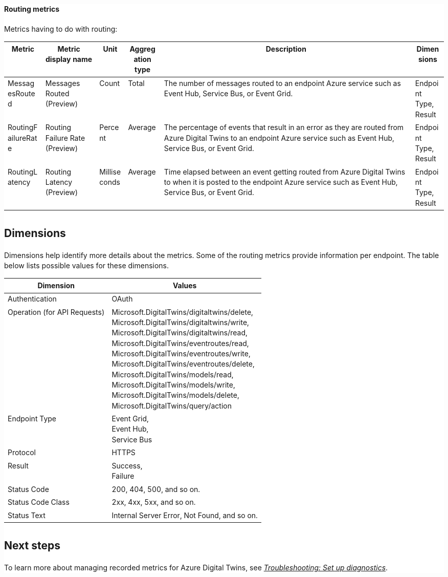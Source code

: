 #### Routing metrics

Metrics having to do with routing:

| Metric | Metric display name | Unit | Aggregation type| Description | Dimensions |
| --- | --- | --- | --- | --- | --- |
| MessagesRouted | Messages Routed (Preview) | Count | Total | The number of messages routed to an endpoint Azure service such as Event Hub, Service Bus, or Event Grid. | Endpoint Type, <br>Result |
| RoutingFailureRate | Routing Failure Rate (Preview) | Percent | Average | The percentage of events that result in an error as they are routed from Azure Digital Twins to an endpoint Azure service such as Event Hub, Service Bus, or Event Grid. | Endpoint Type, <br>Result |
| RoutingLatency | Routing Latency (Preview) | Milliseconds | Average | Time elapsed between an event getting routed from Azure Digital Twins to when it is posted to the endpoint Azure service such as Event Hub, Service Bus, or Event Grid. | Endpoint Type, <br>Result |

## Dimensions

Dimensions help identify more details about the metrics. Some of the routing metrics provide information per endpoint. The table below lists possible values for these dimensions.

| Dimension | Values |
| --- | --- |
| Authentication | OAuth |
| Operation (for API Requests) | Microsoft.DigitalTwins/digitaltwins/delete, <br>Microsoft.DigitalTwins/digitaltwins/write, <br>Microsoft.DigitalTwins/digitaltwins/read, <br>Microsoft.DigitalTwins/eventroutes/read, <br>Microsoft.DigitalTwins/eventroutes/write, <br>Microsoft.DigitalTwins/eventroutes/delete, <br>Microsoft.DigitalTwins/models/read, <br>Microsoft.DigitalTwins/models/write, <br>Microsoft.DigitalTwins/models/delete, <br>Microsoft.DigitalTwins/query/action |
| Endpoint Type | Event Grid, <br>Event Hub, <br>Service Bus |
| Protocol | HTTPS |
| Result | Success, <br>Failure |
| Status Code | 200, 404, 500, and so on. |
| Status Code Class | 2xx, 4xx, 5xx, and so on. |
| Status Text | Internal Server Error, Not Found, and so on. |

## Next steps

To learn more about managing recorded metrics for Azure Digital Twins, see [*Troubleshooting: Set up diagnostics*](troubleshoot-diagnostics.md).